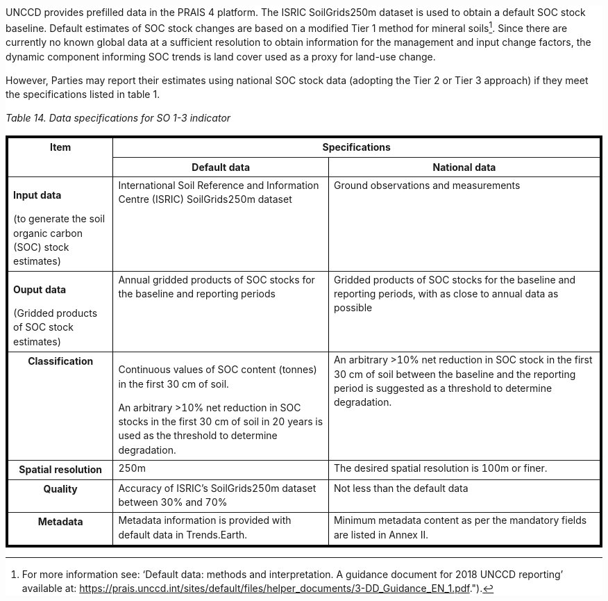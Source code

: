 UNCCD provides prefilled data in the PRAIS 4 platform. The ISRIC SoilGrids250m dataset is used to obtain a default SOC stock baseline. Default estimates of SOC stock changes are based on a modified Tier 1 method for mineral soils[^5].
Since there are currently no known global data at a sufficient resolution to obtain information for the management and input change factors, the dynamic component informing SOC trends is land cover used as a proxy for land-use change.
[^5]: For more information see: ‘Default data: methods and interpretation. A guidance document for 2018 UNCCD reporting’ available at: https://prais.unccd.int/sites/default/files/helper_documents/3-DD_Guidance_EN_1.pdf.").

However, Parties may report their estimates using national SOC stock data (adopting the Tier 2 or Tier 3 approach) if they meet the specifications listed in table 1.

_Table 14. Data specifications for SO 1-3 indicator_

<table BORDER=3 BORDERCOLOR=BLACK>
  <tbody>
    <tr>
      <th rowspan=2>Item</th>
      <th colspan=2>Specifications</th>
    </tr>
    <tr>
      <th>Default data</th>
      <th>National data</th>
    </tr>
    <tr>
      <td><P><B>Input data</B></P>(to generate the soil organic carbon (SOC) stock estimates)</td>
      <td>International Soil Reference and Information Centre (ISRIC) SoilGrids250m dataset</td>
      <td>Ground observations and measurements</td>
    </tr>
    <tr>
      <td><P><B>Ouput data</B></P>(Gridded products of SOC stock estimates)</td>
      <td>Annual gridded products of SOC stocks for the baseline and reporting periods</td>
      <td>Gridded products of SOC stocks for the baseline and reporting periods, with as close to annual data as possible</td>
    </tr>
    <tr>
      <th>Classification</th>
	    <td><P>Continuous values of SOC content (tonnes) in the first 30 cm of soil.</P> An arbitrary >10% net reduction in SOC stocks in the first 30 cm of soil in 20 years is used as the threshold to determine degradation.</td>
      <td>An arbitrary >10% net reduction in SOC stock in the first 30 cm of soil between the baseline and the reporting period is suggested as a threshold to determine degradation.</td>
    </tr>  
    <tr>
      <th>Spatial resolution</th>
      <td>250m</td>
      <td>The desired spatial resolution is 100m or finer.</td>
    </tr>
    <tr>
      <th>Quality</th>
      <td>Accuracy of ISRIC’s SoilGrids250m dataset between 30% and 70%</td>
      <td>Not less than the default data</td>
    </tr>
    <tr>
      <th>Metadata</th>
      <td>Metadata information is provided with default data in Trends.Earth. </td>
      <td>Minimum metadata content as per the mandatory fields are listed in Annex II.</td>
    </tr>
  </tbody>
</table>
</p>


[^1]: The default UNCCD land cover legend for aggregate reporting is a modified version of the Intergovernmental Panel on Climate Change land use categories, where ‘water bodies’ are separated from ‘wetlands’ and grouped in a seventh class including: lakes, rivers and streams (natural/artificial, standing/flowing, inland/sea), artificial reservoirs, coastal lagoons, and estuaries.
[^2]: The calculation of productivity Performance is strongly dependent on the definition of the LCEU. Unlike the Trend and State metrics, which assess changes over time, Performance is a spatial comparison, and the results may change if the extent over which the analysis is conducted changes.
[^3]: To avoid possible overestimation of the maximum value due to the presence of outliers, it is recommended to use the 90th percentile of the productivity values within the land unit as the actual maximum vegetation index value (NPPmax).
[^4]: 2006 IPCC Guidelines for National Greenhouse Gas Inventories and its 2019 Refinement, as well as the 2013 Supplement to the 2006 IPCC Guidelines for National Greenhouse Gas Inventories: Wetlands.
[^7]: Article 1 of the United Nations Convention to Combat Desertification.